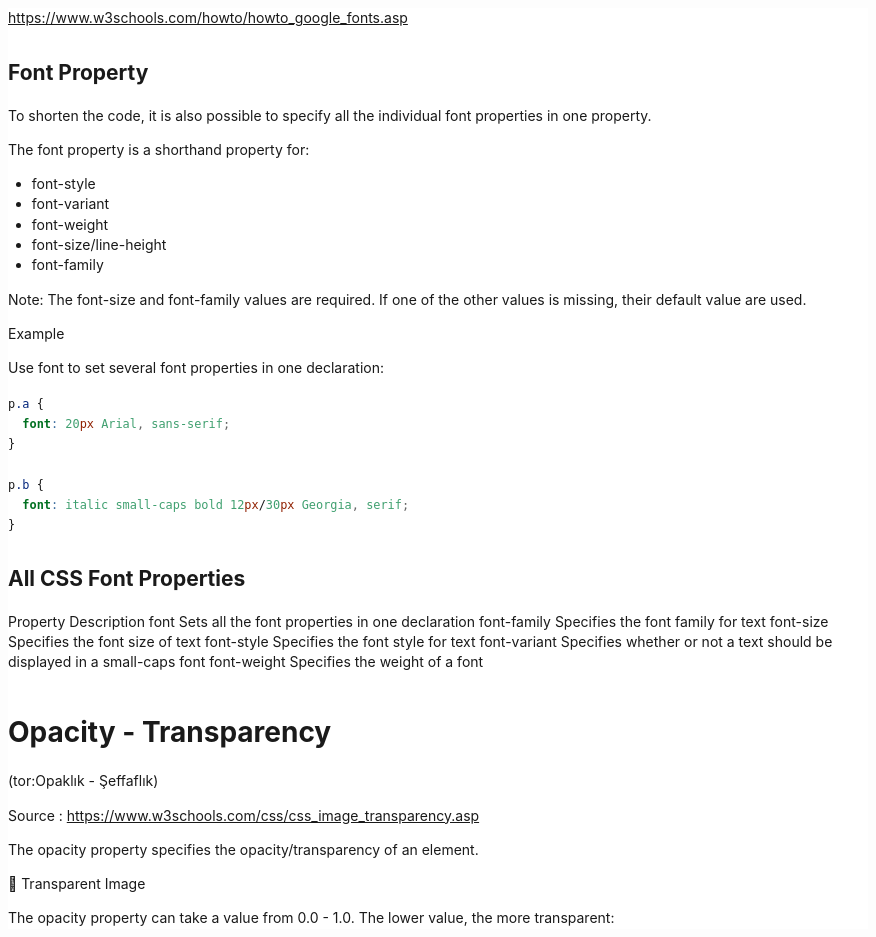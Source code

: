https://www.w3schools.com/howto/howto_google_fonts.asp

## Font Property

To shorten the code, it is also possible to specify all the individual font properties in one property.

The font property is a shorthand property for:

- font-style
- font-variant
- font-weight
- font-size/line-height
- font-family

Note: The font-size and font-family values are required. If one of the other values is missing, their default value are used.

Example

Use font to set several font properties in one declaration:

```css
p.a {
  font: 20px Arial, sans-serif;
}

p.b {
  font: italic small-caps bold 12px/30px Georgia, serif;
}

```

## All CSS Font Properties

Property	Description
font	Sets all the font properties in one declaration
font-family	Specifies the font family for text
font-size	Specifies the font size of text
font-style	Specifies the font style for text
font-variant	Specifies whether or not a text should be displayed in a small-caps font
font-weight	Specifies the weight of a font


# Opacity - Transparency 

(tor:Opaklık - Şeffaflık)

Source : https://www.w3schools.com/css/css_image_transparency.asp

The opacity property specifies the opacity/transparency of an element.

🔔 Transparent Image

The opacity property can take a value from 0.0 - 1.0. The lower value, the more transparent:
